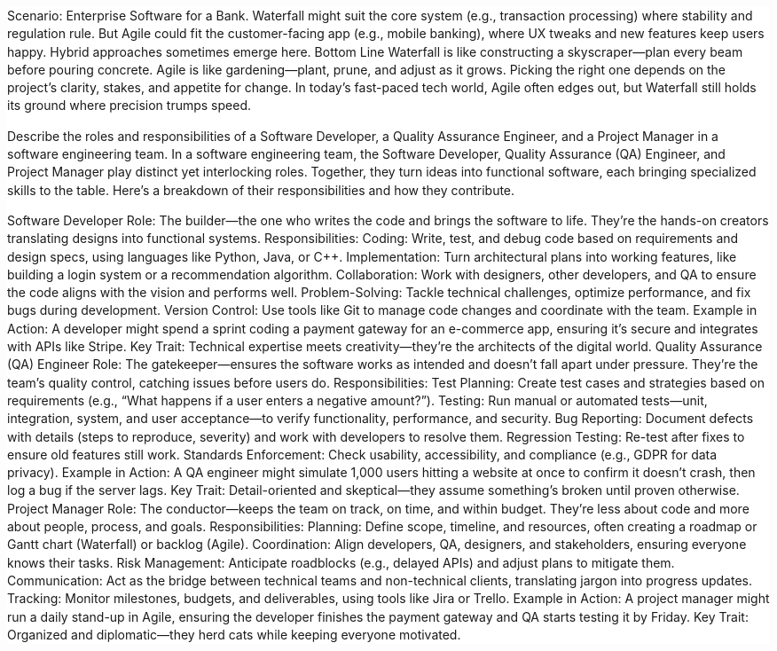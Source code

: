 Scenario: Enterprise Software for a Bank. Waterfall might suit the core system (e.g., transaction processing) where stability and regulation rule. But Agile could fit the customer-facing app (e.g., mobile banking), where UX tweaks and new features keep users happy. Hybrid approaches sometimes emerge here.
Bottom Line
Waterfall is like constructing a skyscraper—plan every beam before pouring concrete. Agile is like gardening—plant, prune, and adjust as it grows. Picking the right one depends on the project’s clarity, stakes, and appetite for change. In today’s fast-paced tech world, Agile often edges out, but Waterfall still holds its ground where precision trumps speed.

Describe the roles and responsibilities of a Software Developer, a Quality Assurance Engineer, and a Project Manager in a software engineering team.
In a software engineering team, the Software Developer, Quality Assurance (QA) Engineer, and Project Manager play distinct yet interlocking roles. Together, they turn ideas into functional software, each bringing specialized skills to the table. Here’s a breakdown of their responsibilities and how they contribute.

Software Developer
Role: The builder—the one who writes the code and brings the software to life. They’re the hands-on creators translating designs into functional systems.
Responsibilities:
Coding: Write, test, and debug code based on requirements and design specs, using languages like Python, Java, or C++.
Implementation: Turn architectural plans into working features, like building a login system or a recommendation algorithm.
Collaboration: Work with designers, other developers, and QA to ensure the code aligns with the vision and performs well.
Problem-Solving: Tackle technical challenges, optimize performance, and fix bugs during development.
Version Control: Use tools like Git to manage code changes and coordinate with the team.
Example in Action: A developer might spend a sprint coding a payment gateway for an e-commerce app, ensuring it’s secure and integrates with APIs like Stripe.
Key Trait: Technical expertise meets creativity—they’re the architects of the digital world.
Quality Assurance (QA) Engineer
Role: The gatekeeper—ensures the software works as intended and doesn’t fall apart under pressure. They’re the team’s quality control, catching issues before users do.
Responsibilities:
Test Planning: Create test cases and strategies based on requirements (e.g., “What happens if a user enters a negative amount?”).
Testing: Run manual or automated tests—unit, integration, system, and user acceptance—to verify functionality, performance, and security.
Bug Reporting: Document defects with details (steps to reproduce, severity) and work with developers to resolve them.
Regression Testing: Re-test after fixes to ensure old features still work.
Standards Enforcement: Check usability, accessibility, and compliance (e.g., GDPR for data privacy).
Example in Action: A QA engineer might simulate 1,000 users hitting a website at once to confirm it doesn’t crash, then log a bug if the server lags.
Key Trait: Detail-oriented and skeptical—they assume something’s broken until proven otherwise.
Project Manager
Role: The conductor—keeps the team on track, on time, and within budget. They’re less about code and more about people, process, and goals.
Responsibilities:
Planning: Define scope, timeline, and resources, often creating a roadmap or Gantt chart (Waterfall) or backlog (Agile).
Coordination: Align developers, QA, designers, and stakeholders, ensuring everyone knows their tasks.
Risk Management: Anticipate roadblocks (e.g., delayed APIs) and adjust plans to mitigate them.
Communication: Act as the bridge between technical teams and non-technical clients, translating jargon into progress updates.
Tracking: Monitor milestones, budgets, and deliverables, using tools like Jira or Trello.
Example in Action: A project manager might run a daily stand-up in Agile, ensuring the developer finishes the payment gateway and QA starts testing it by Friday.
Key Trait: Organized and diplomatic—they herd cats while keeping everyone motivated.